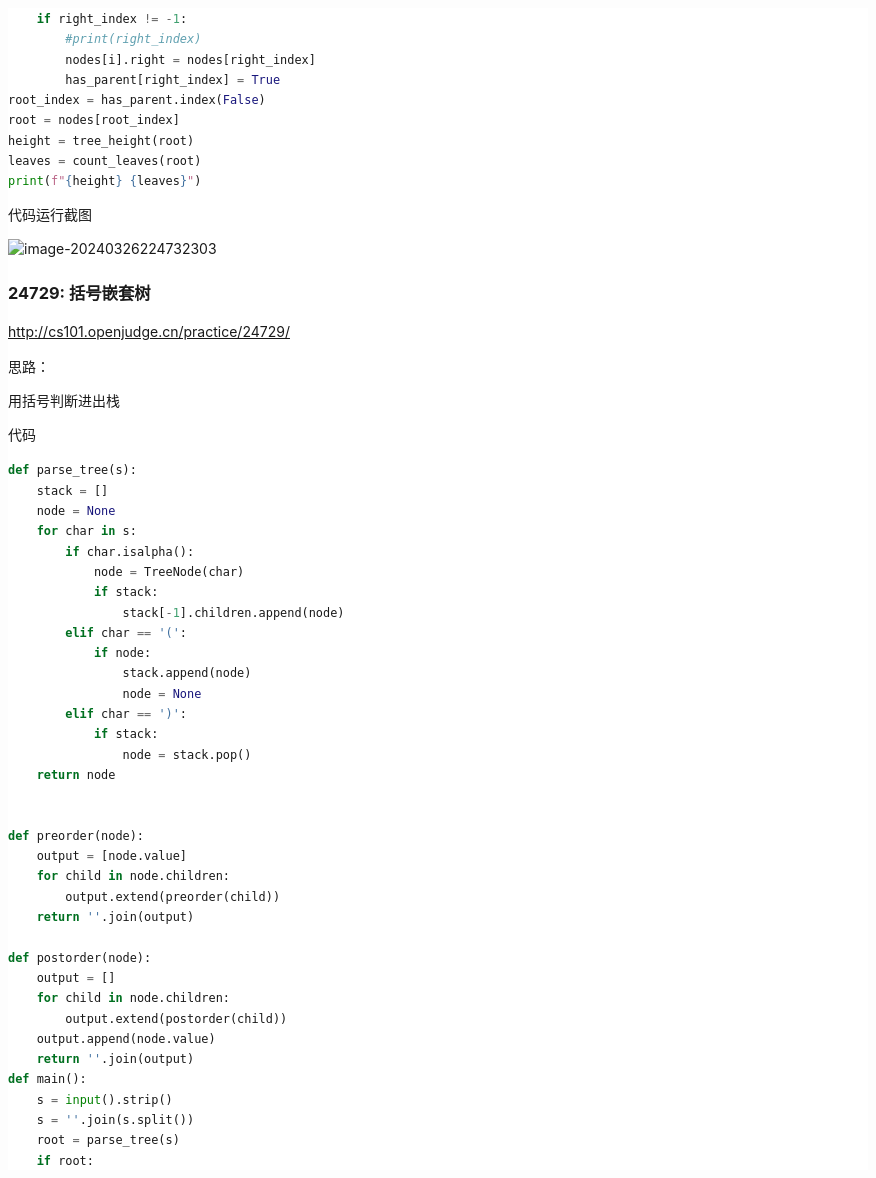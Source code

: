 ```python
    if right_index != -1:
        #print(right_index)
        nodes[i].right = nodes[right_index]
        has_parent[right_index] = True
root_index = has_parent.index(False)
root = nodes[root_index]
height = tree_height(root)
leaves = count_leaves(root)
print(f"{height} {leaves}")
```



代码运行截图

![image-20240326224732303](C:\Users\86189\AppData\Roaming\Typora\typora-user-images\image-20240326224732303.png)





### 24729: 括号嵌套树

http://cs101.openjudge.cn/practice/24729/



思路：

用括号判断进出栈

代码

```python
def parse_tree(s):
    stack = []
    node = None
    for char in s:
        if char.isalpha():  
            node = TreeNode(char)
            if stack: 
                stack[-1].children.append(node)
        elif char == '(':
            if node:
                stack.append(node) 
                node = None
        elif char == ')': 
            if stack:
                node = stack.pop()  
    return node 


def preorder(node):
    output = [node.value]
    for child in node.children:
        output.extend(preorder(child))
    return ''.join(output)

def postorder(node):
    output = []
    for child in node.children:
        output.extend(postorder(child))
    output.append(node.value)
    return ''.join(output)
def main():
    s = input().strip()
    s = ''.join(s.split())
    root = parse_tree(s)
    if root:
```
